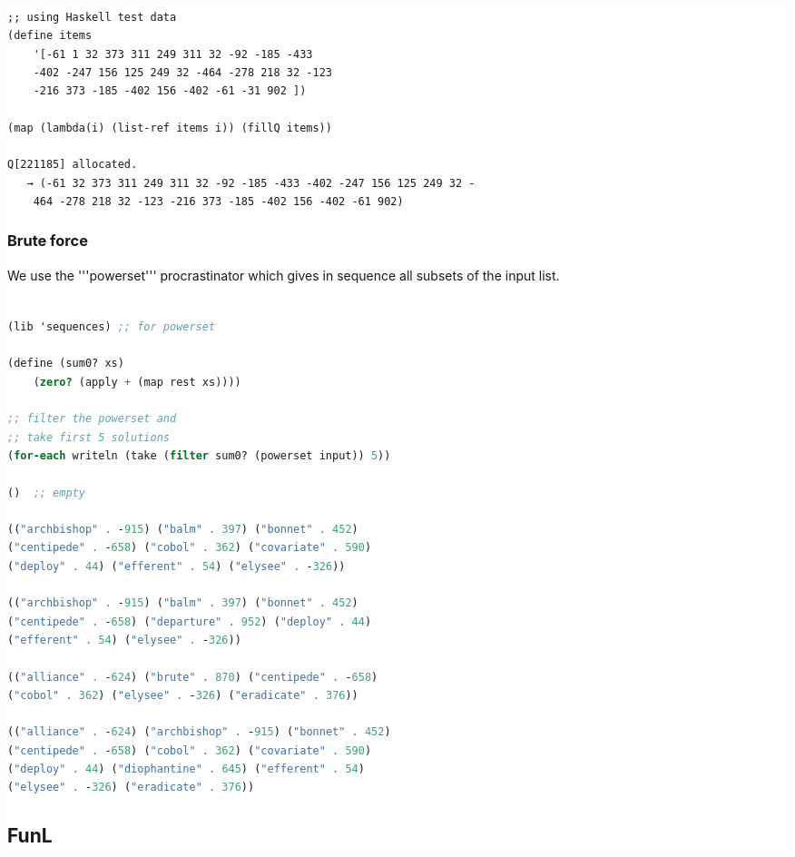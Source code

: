 ```txt
;; using Haskell test data
(define items
    '[-61 1 32 373 311 249 311 32 -92 -185 -433
    -402 -247 156 125 249 32 -464 -278 218 32 -123
    -216 373 -185 -402 156 -402 -61 -31 902 ])

(map (lambda(i) (list-ref items i)) (fillQ items))

Q[221185] allocated.
   → (-61 32 373 311 249 311 32 -92 -185 -433 -402 -247 156 125 249 32 -
    464 -278 218 32 -123 -216 373 -185 -402 156 -402 -61 902)

```


### Brute force

We use the '''powerset''' procrastinator which gives in sequence all subsets of the input list.

```scheme

(lib 'sequences) ;; for powerset

(define (sum0? xs)
	(zero? (apply + (map rest xs))))

;; filter the powerset and
;; take first 5 solutions
(for-each writeln (take (filter sum0? (powerset input)) 5))

()  ;; empty

(("archbishop" . -915) ("balm" . 397) ("bonnet" . 452)
("centipede" . -658) ("cobol" . 362) ("covariate" . 590)
("deploy" . 44) ("efferent" . 54) ("elysee" . -326))

(("archbishop" . -915) ("balm" . 397) ("bonnet" . 452)
("centipede" . -658) ("departure" . 952) ("deploy" . 44)
("efferent" . 54) ("elysee" . -326))

(("alliance" . -624) ("brute" . 870) ("centipede" . -658)
("cobol" . 362) ("elysee" . -326) ("eradicate" . 376))

(("alliance" . -624) ("archbishop" . -915) ("bonnet" . 452)
("centipede" . -658) ("cobol" . 362) ("covariate" . 590)
("deploy" . 44) ("diophantine" . 645) ("efferent" . 54)
("elysee" . -326) ("eradicate" . 376))

```



## FunL
